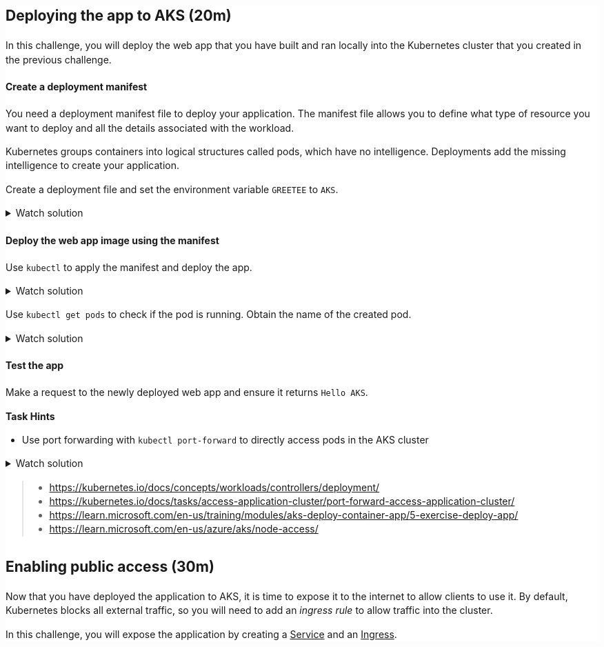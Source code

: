</div>

## Deploying the app to AKS (20m)

In this challenge, you will deploy the web app that you have built and ran locally into the Kubernetes cluster that you created in the previous challenge.

#### Create a deployment manifest

You need a deployment manifest file to deploy your application. The manifest file allows you to define what type of resource you want to deploy and all the details associated with the workload.

Kubernetes groups containers into logical structures called pods, which have no intelligence. Deployments add the missing intelligence to create your application.

Create a deployment file and set the environment variable `GREETEE` to `AKS`.

<details><summary>Watch solution</summary></details>

#### Deploy the web app image using the manifest

Use `kubectl` to apply the manifest and deploy the app.

<details><summary>Watch solution</summary></details>

Use `kubectl get pods` to check if the pod is running. Obtain the name of the created pod.

<details><summary>Watch solution</summary></details>

#### Test the app

Make a request to the newly deployed web app and ensure it returns `Hello AKS`.

**Task Hints**

* Use port forwarding with `kubectl port-forward` to directly access pods in the AKS cluster

<details><summary>Watch solution</summary></details>

<div class="info" data-title="Resources">

> * <https://kubernetes.io/docs/concepts/workloads/controllers/deployment/>
> * <https://kubernetes.io/docs/tasks/access-application-cluster/port-forward-access-application-cluster/>
> * <https://learn.microsoft.com/en-us/training/modules/aks-deploy-container-app/5-exercise-deploy-app/>
> * <https://learn.microsoft.com/en-us/azure/aks/node-access/>

</div>

## Enabling public access (30m)

Now that you have deployed the application to AKS, it is time to expose it to the internet to allow clients to use it.
By default, Kubernetes blocks all external traffic, so you will need to add an *ingress rule* to allow traffic into the cluster.

In this challenge, you will expose the application by creating a [Service](https://kubernetes.io/docs/concepts/services-networking/service/) and an [Ingress](https://kubernetes.io/docs/concepts/services-networking/ingress/).
